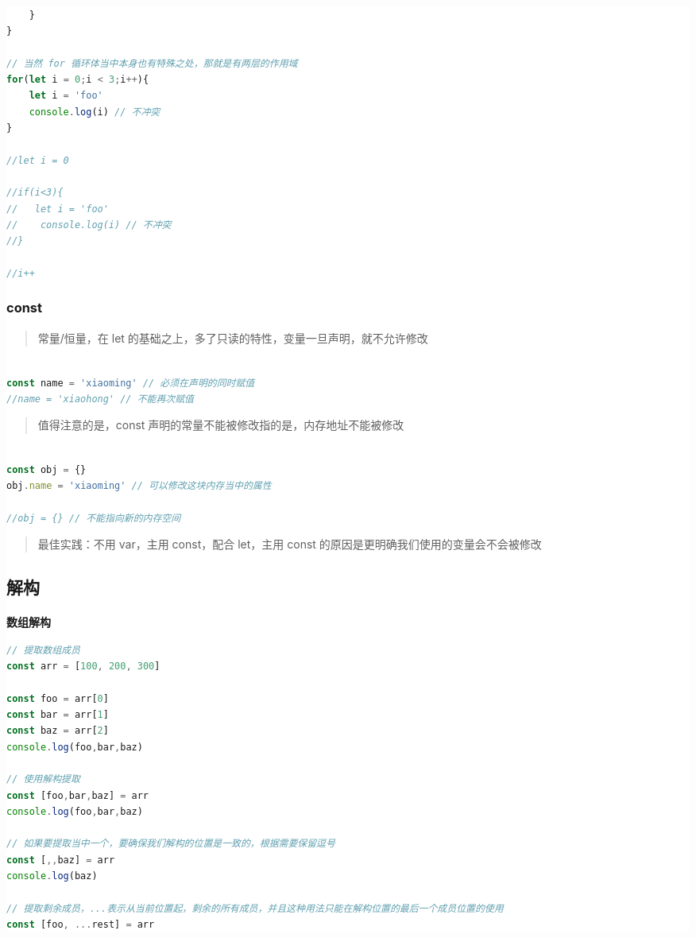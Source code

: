 ```javascript
    }
}

// 当然 for 循环体当中本身也有特殊之处，那就是有两层的作用域
for(let i = 0;i < 3;i++){
    let i = 'foo'
    console.log(i) // 不冲突
}

//let i = 0

//if(i<3){
//   let i = 'foo'
//    console.log(i) // 不冲突
//}

//i++

```

### const
>   常量/恒量，在 let 的基础之上，多了只读的特性，变量一旦声明，就不允许修改

```javascript

const name = 'xiaoming' // 必须在声明的同时赋值
//name = 'xiaohong' // 不能再次赋值

```

>   值得注意的是，const 声明的常量不能被修改指的是，内存地址不能被修改

```javascript

const obj = {}
obj.name = 'xiaoming' // 可以修改这块内存当中的属性

//obj = {} // 不能指向新的内存空间

```

>   最佳实践：不用 var，主用 const，配合 let，主用 const 的原因是更明确我们使用的变量会不会被修改

## 解构

**数组解构**
```javascript
// 提取数组成员
const arr = [100, 200, 300]

const foo = arr[0]
const bar = arr[1]
const baz = arr[2]
console.log(foo,bar,baz)

// 使用解构提取
const [foo,bar,baz] = arr
console.log(foo,bar,baz)

// 如果要提取当中一个，要确保我们解构的位置是一致的，根据需要保留逗号
const [,,baz] = arr
console.log(baz)

// 提取剩余成员，...表示从当前位置起，剩余的所有成员，并且这种用法只能在解构位置的最后一个成员位置的使用
const [foo, ...rest] = arr
```